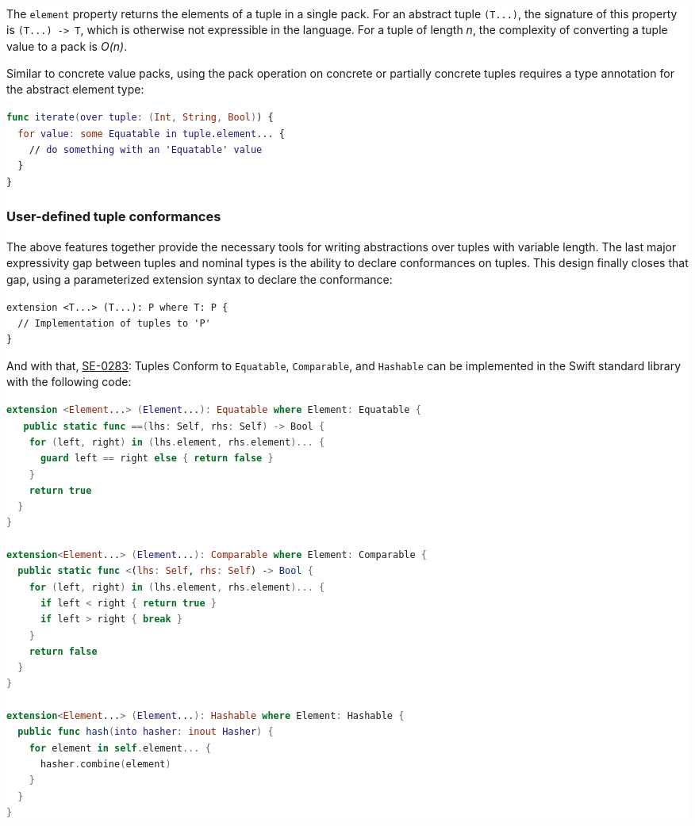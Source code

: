 The `element` property returns the elements of a tuple in a single pack. For an abstract tuple `(T...)`, the signature of this property is `(T...) -> T`, which is otherwise not expressible in the language. For a tuple of length *n*, the complexity of converting a tuple value to a pack is *O(n)*.

Similar to concrete value packs, using the pack operation on concrete or partially concrete tuples requires a type annotation for the abstract element type:

```swift
func iterate(over tuple: (Int, String, Bool)) {
  for value: some Equatable in tuple.element... {
    // do something with an 'Equatable' value
  }
}
```

### User-defined tuple conformances

The above features together provide the necessary tools for writing abstractions over tuples with variable length. The last major expressivity gap between tuples and nominal types is the ability to declare conformances on tuples. This design finally closes that gap, using a parameterized extension syntax to declare the conformance:

```
extension <T...> (T...): P where T: P {
  // Implementation of tuples to 'P'
}
```

And with that, [SE-0283](https://github.com/apple/swift-evolution/blob/main/proposals/0283-tuples-are-equatable-comparable-hashable.md): Tuples Conform to `Equatable`, `Comparable`, and `Hashable` can be implemented in the Swift standard library with the following code:

```swift
extension <Element...> (Element...): Equatable where Element: Equatable {
   public static func ==(lhs: Self, rhs: Self) -> Bool {
    for (left, right) in (lhs.element, rhs.element)... {
      guard left == right else { return false }
    }
    return true
  }
}

extension<Element...> (Element...): Comparable where Element: Comparable {
  public static func <(lhs: Self, rhs: Self) -> Bool { 
    for (left, right) in (lhs.element, rhs.element)... {
      if left < right { return true }
      if left > right { break }
    }
    return false
  }
}

extension<Element...> (Element...): Hashable where Element: Hashable {
  public func hash(into hasher: inout Hasher) {
    for element in self.element... {
      hasher.combine(element)
    }
  }
}
```
